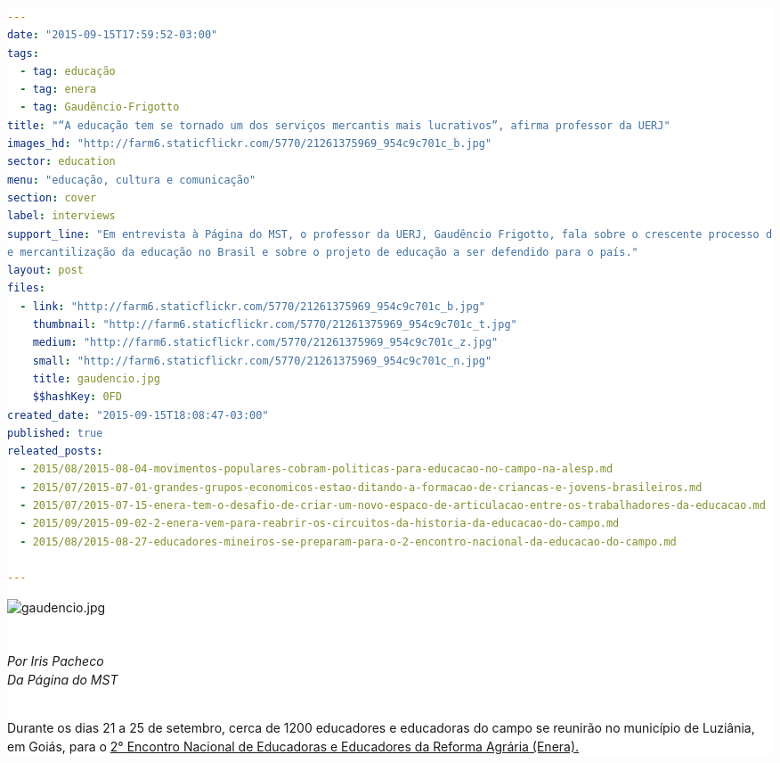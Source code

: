 ```yaml
---
date: "2015-09-15T17:59:52-03:00"
tags:
  - tag: educação
  - tag: enera
  - tag: Gaudêncio-Frigotto
title: "“A educação tem se tornado um dos serviços mercantis mais lucrativos”, afirma professor da UERJ"
images_hd: "http://farm6.staticflickr.com/5770/21261375969_954c9c701c_b.jpg"
sector: education
menu: "educação, cultura e comunicação"
section: cover
label: interviews
support_line: "Em entrevista à Página do MST, o professor da UERJ, Gaudêncio Frigotto, fala sobre o crescente processo de mercantilização da educação no Brasil e sobre o projeto de educação a ser defendido para o país."
layout: post
files:
  - link: "http://farm6.staticflickr.com/5770/21261375969_954c9c701c_b.jpg"
    thumbnail: "http://farm6.staticflickr.com/5770/21261375969_954c9c701c_t.jpg"
    medium: "http://farm6.staticflickr.com/5770/21261375969_954c9c701c_z.jpg"
    small: "http://farm6.staticflickr.com/5770/21261375969_954c9c701c_n.jpg"
    title: gaudencio.jpg
    $$hashKey: 0FD
created_date: "2015-09-15T18:08:47-03:00"
published: true
releated_posts:
  - 2015/08/2015-08-04-movimentos-populares-cobram-politicas-para-educacao-no-campo-na-alesp.md
  - 2015/07/2015-07-01-grandes-grupos-economicos-estao-ditando-a-formacao-de-criancas-e-jovens-brasileiros.md
  - 2015/07/2015-07-15-enera-tem-o-desafio-de-criar-um-novo-espaco-de-articulacao-entre-os-trabalhadores-da-educacao.md
  - 2015/09/2015-09-02-2-enera-vem-para-reabrir-os-circuitos-da-historia-da-educacao-do-campo.md
  - 2015/08/2015-08-27-educadores-mineiros-se-preparam-para-o-2-encontro-nacional-da-educacao-do-campo.md

---
```

<p><img alt="gaudencio.jpg" src="http://farm6.staticflickr.com/5770/21261375969_954c9c701c_b.jpg" /><br />
<br />
<br />
<em>Por Iris Pacheco<br />
Da P&aacute;gina do MST</em></p>

<p><br />
Durante os dias 21 a 25 de setembro, cerca de 1200 educadores e educadoras do campo se reunir&atilde;o no munic&iacute;pio de Luzi&acirc;nia, em Goi&aacute;s, para o <a href="http://www.mst.org.br/2015/08/17/mais-de-1-200-participantes-debatem-a-educacao-publica-brasileira.html" target="_blank">2&deg; Encontro Nacional de Educadoras e Educadores da Reforma Agr&aacute;ria (Enera).</a></p>
